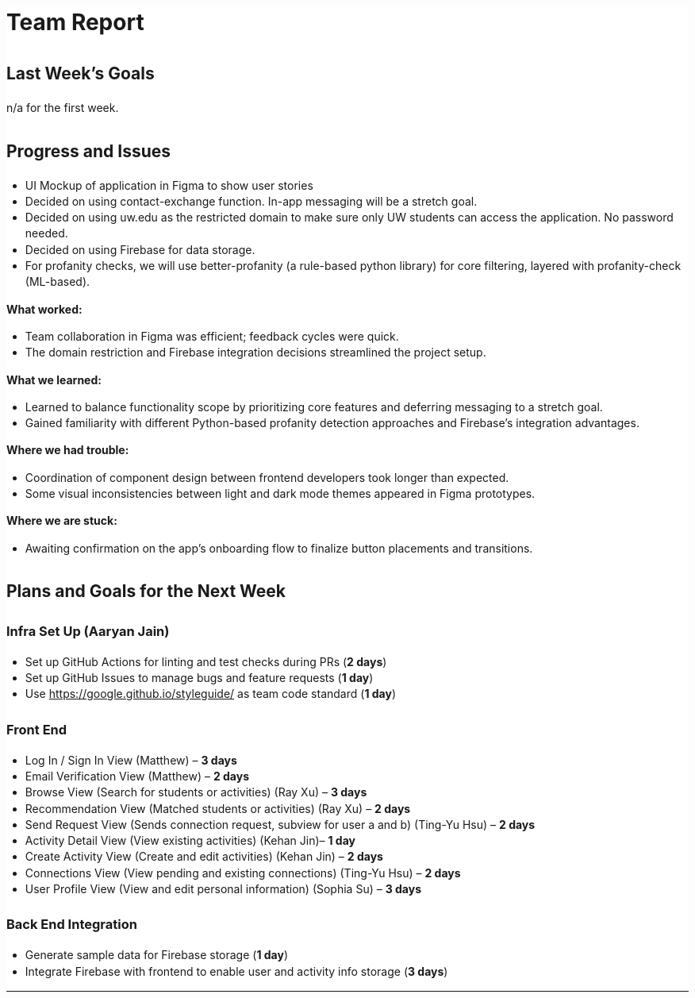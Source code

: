 # Team Report

## Last Week’s Goals
n/a for the first week.

## Progress and Issues
- UI Mockup of application in Figma to show user stories  
- Decided on using contact-exchange function. In-app messaging will be a stretch goal.  
- Decided on using uw.edu as the restricted domain to make sure only UW students can access the application. No password needed.  
- Decided on using Firebase for data storage.  
- For profanity checks, we will use better-profanity (a rule-based python library) for core filtering, layered with profanity-check (ML-based).  

**What worked:**  
- Team collaboration in Figma was efficient; feedback cycles were quick.  
- The domain restriction and Firebase integration decisions streamlined the project setup.  

**What we learned:**  
- Learned to balance functionality scope by prioritizing core features and deferring messaging to a stretch goal.  
- Gained familiarity with different Python-based profanity detection approaches and Firebase’s integration advantages.

**Where we had trouble:**  
- Coordination of component design between frontend developers took longer than expected.  
- Some visual inconsistencies between light and dark mode themes appeared in Figma prototypes.  

**Where we are stuck:**  
- Awaiting confirmation on the app’s onboarding flow to finalize button placements and transitions.

## Plans and Goals for the Next Week
### Infra Set Up (Aaryan Jain)
- Set up GitHub Actions for linting and test checks during PRs (**2 days**)  
- Set up GitHub Issues to manage bugs and feature requests (**1 day**)  
- Use https://google.github.io/styleguide/ as team code standard (**1 day**)  

### Front End
- Log In / Sign In View (Matthew) – **3 days**  
- Email Verification View (Matthew) – **2 days**
- Browse View (Search for students or activities) (Ray Xu) – **3 days**  
- Recommendation View (Matched students or activities) (Ray Xu) – **2 days**  
- Send Request View (Sends connection request, subview for user a and b) (Ting-Yu Hsu) – **2 days**   
- Activity Detail View (View existing activities) (Kehan Jin)– **1 day**  
- Create Activity View (Create and edit activities) (Kehan Jin) – **2 days**  
- Connections View (View pending and existing connections) (Ting-Yu Hsu) – **2 days**  
- User Profile View (View and edit personal information) (Sophia Su) – **3 days**

### Back End Integration
- Generate sample data for Firebase storage (**1 day**)  
- Integrate Firebase with frontend to enable user and activity info storage (**3 days**)

---